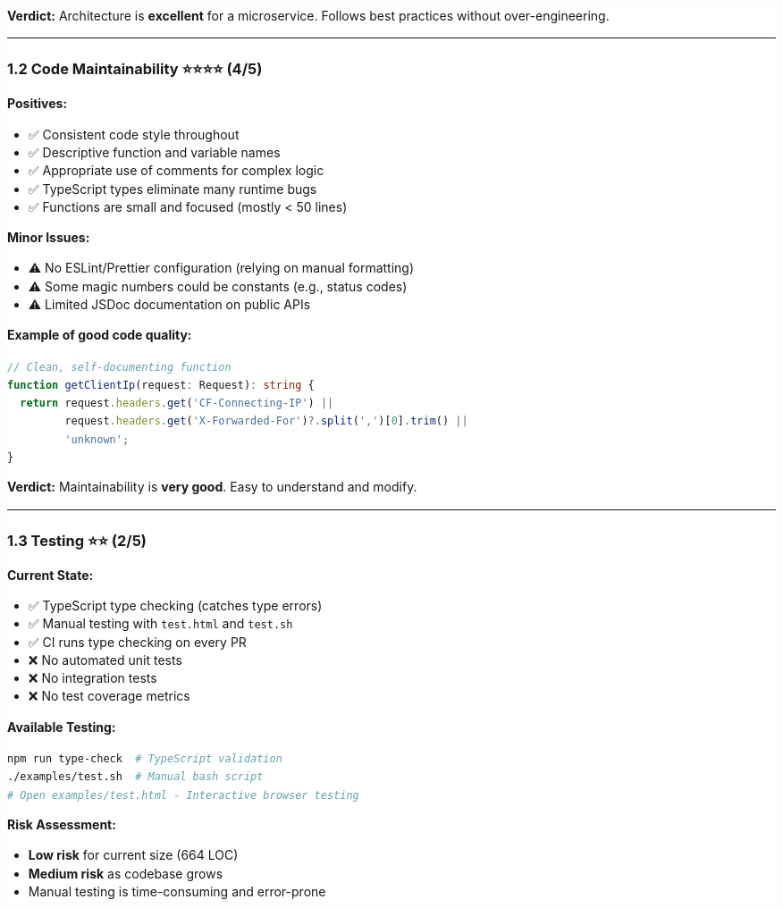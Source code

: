 **Verdict:** Architecture is **excellent** for a microservice. Follows best practices without over-engineering.

---

### 1.2 Code Maintainability ⭐⭐⭐⭐ (4/5)

**Positives:**
- ✅ Consistent code style throughout
- ✅ Descriptive function and variable names
- ✅ Appropriate use of comments for complex logic
- ✅ TypeScript types eliminate many runtime bugs
- ✅ Functions are small and focused (mostly < 50 lines)

**Minor Issues:**
- ⚠️ No ESLint/Prettier configuration (relying on manual formatting)
- ⚠️ Some magic numbers could be constants (e.g., status codes)
- ⚠️ Limited JSDoc documentation on public APIs

**Example of good code quality:**
```typescript
// Clean, self-documenting function
function getClientIp(request: Request): string {
  return request.headers.get('CF-Connecting-IP') || 
         request.headers.get('X-Forwarded-For')?.split(',')[0].trim() || 
         'unknown';
}
```

**Verdict:** Maintainability is **very good**. Easy to understand and modify.

---

### 1.3 Testing ⭐⭐ (2/5)

**Current State:**
- ✅ TypeScript type checking (catches type errors)
- ✅ Manual testing with `test.html` and `test.sh`
- ✅ CI runs type checking on every PR
- ❌ No automated unit tests
- ❌ No integration tests
- ❌ No test coverage metrics

**Available Testing:**
```bash
npm run type-check  # TypeScript validation
./examples/test.sh  # Manual bash script
# Open examples/test.html - Interactive browser testing
```

**Risk Assessment:**
- **Low risk** for current size (664 LOC)
- **Medium risk** as codebase grows
- Manual testing is time-consuming and error-prone
